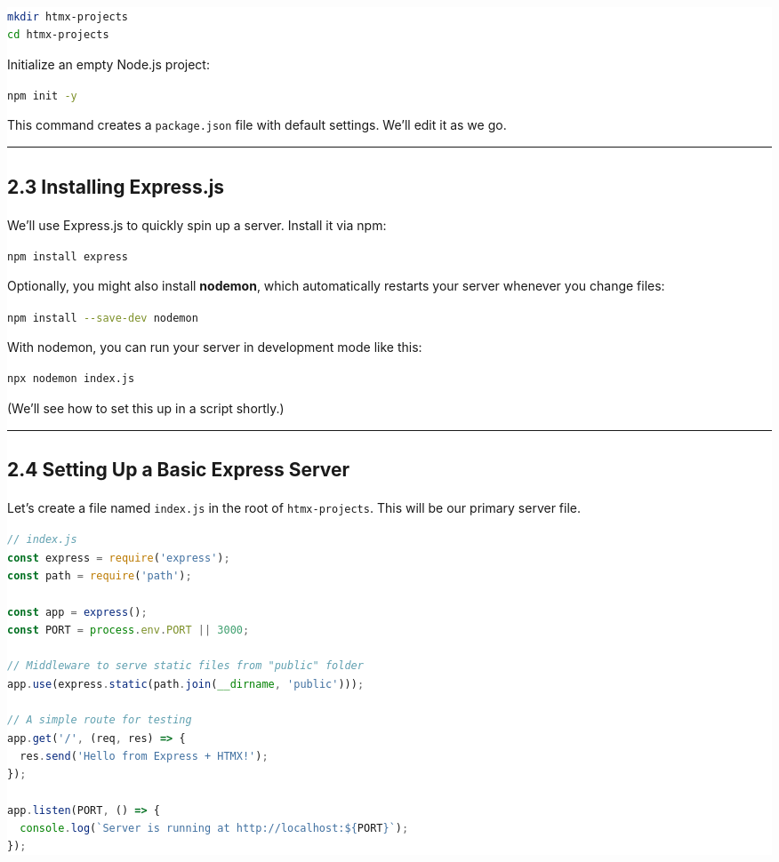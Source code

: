 ```bash
mkdir htmx-projects
cd htmx-projects
```

Initialize an empty Node.js project:

```bash
npm init -y
```

This command creates a `package.json` file with default settings. We’ll edit it as we go.

---

## 2.3 Installing Express.js

We’ll use Express.js to quickly spin up a server. Install it via npm:

```bash
npm install express
```

Optionally, you might also install **nodemon**, which automatically restarts your server whenever you change files:

```bash
npm install --save-dev nodemon
```

With nodemon, you can run your server in development mode like this:

```bash
npx nodemon index.js
```

(We’ll see how to set this up in a script shortly.)

---

## 2.4 Setting Up a Basic Express Server

Let’s create a file named `index.js` in the root of `htmx-projects`. This will be our primary server file.

```js
// index.js
const express = require('express');
const path = require('path');

const app = express();
const PORT = process.env.PORT || 3000;

// Middleware to serve static files from "public" folder
app.use(express.static(path.join(__dirname, 'public')));

// A simple route for testing
app.get('/', (req, res) => {
  res.send('Hello from Express + HTMX!');
});

app.listen(PORT, () => {
  console.log(`Server is running at http://localhost:${PORT}`);
});
```
